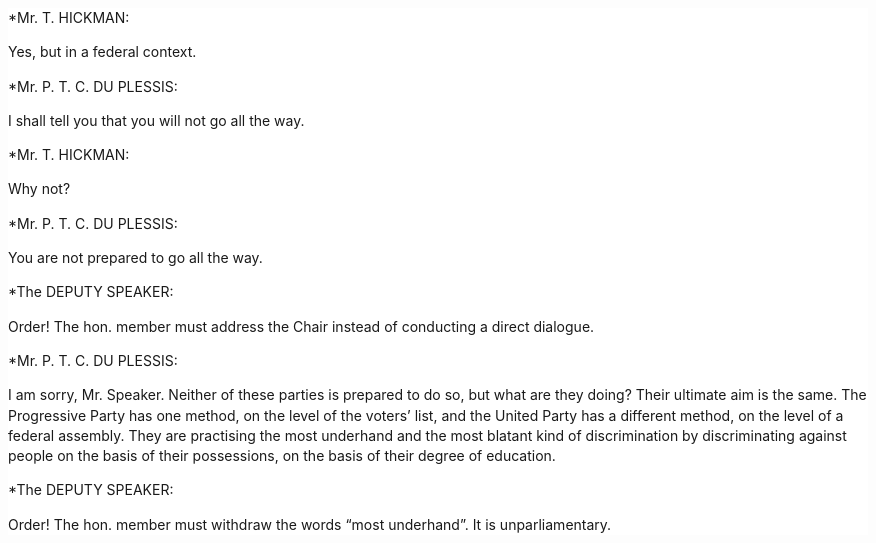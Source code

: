 </speech>

<speech by="#hickman">

<from>*Mr. <person refersTo="hansard_za">T. HICKMAN</person>:</from>

<p>Yes, but in a federal context.</p>

</speech>

<speech by="#du_plessis">

<from>*Mr. <person refersTo="hansard_za">P. T. C. DU PLESSIS</person>:</from>

<p>I shall tell you that you will not go all the way.</p>

</speech>

<speech by="#hickman">

<from>*Mr. <person refersTo="hansard_za">T. HICKMAN</person>:</from>

<p>Why not?</p>

</speech>

<speech by="#du_plessis">

<from>*Mr. <person refersTo="hansard_za">P. T. C. DU PLESSIS</person>:</from>

<p>You are not prepared to go all the way.</p>

</speech>

<speech by="#deputy_speaker">

<from>*The <person refersTo="hansard_za">DEPUTY SPEAKER</person>:</from>

<p>Order! The hon. member must address the Chair instead of conducting a direct dialogue.</p>

</speech>

<speech by="#du_plessis">

<from>*Mr. <person refersTo="hansard_za">P. T. C. DU PLESSIS</person>:</from>

<p>I am sorry, Mr. Speaker. Neither of these parties is prepared to do so, but what are they doing? Their ultimate aim is the same. The Progressive Party has one method, on the level of the voters&#x2019; list, and the United Party has a different method, on the level of a federal assembly. They are practising the most underhand and the most blatant kind of discrimination by discriminating against people on the basis of their possessions, on the basis of their degree of education.</p>

</speech>

<speech by="#deputy_speaker">

<from>*The <person refersTo="hansard_za">DEPUTY SPEAKER</person>:</from>

<p>Order! The hon. member must withdraw the words &#x201C;most underhand&#x201D;. It is unparliamentary.</p>

</speech>

<speech by="#du_plessis">
